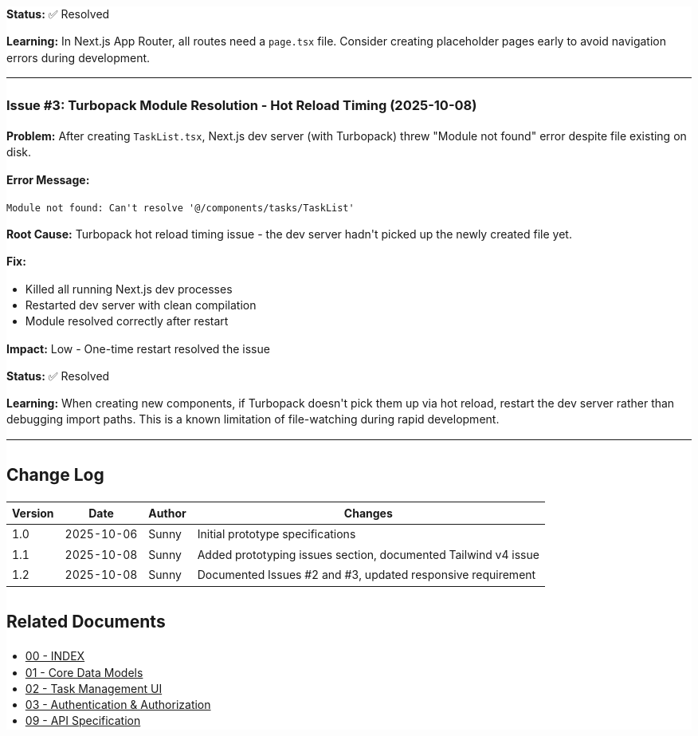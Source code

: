**Status:** ✅ Resolved

**Learning:** In Next.js App Router, all routes need a `page.tsx` file. Consider creating placeholder pages early to avoid navigation errors during development.

---

### Issue #3: Turbopack Module Resolution - Hot Reload Timing (2025-10-08)

**Problem:** After creating `TaskList.tsx`, Next.js dev server (with Turbopack) threw "Module not found" error despite file existing on disk.

**Error Message:**
```
Module not found: Can't resolve '@/components/tasks/TaskList'
```

**Root Cause:** Turbopack hot reload timing issue - the dev server hadn't picked up the newly created file yet.

**Fix:**
- Killed all running Next.js dev processes
- Restarted dev server with clean compilation
- Module resolved correctly after restart

**Impact:** Low - One-time restart resolved the issue

**Status:** ✅ Resolved

**Learning:** When creating new components, if Turbopack doesn't pick them up via hot reload, restart the dev server rather than debugging import paths. This is a known limitation of file-watching during rapid development.

---

## Change Log

| Version | Date | Author | Changes |
|---------|------|--------|---------|
| 1.0 | 2025-10-06 | Sunny | Initial prototype specifications |
| 1.1 | 2025-10-08 | Sunny | Added prototyping issues section, documented Tailwind v4 issue |
| 1.2 | 2025-10-08 | Sunny | Documented Issues #2 and #3, updated responsive requirement |

## Related Documents

- [00 - INDEX](./00-INDEX.md)
- [01 - Core Data Models](./01-core-data-models.md)
- [02 - Task Management UI](./02-task-management-ui.md)
- [03 - Authentication & Authorization](./03-authentication-authorization.md)
- [09 - API Specification](./09-api-specification.md)
